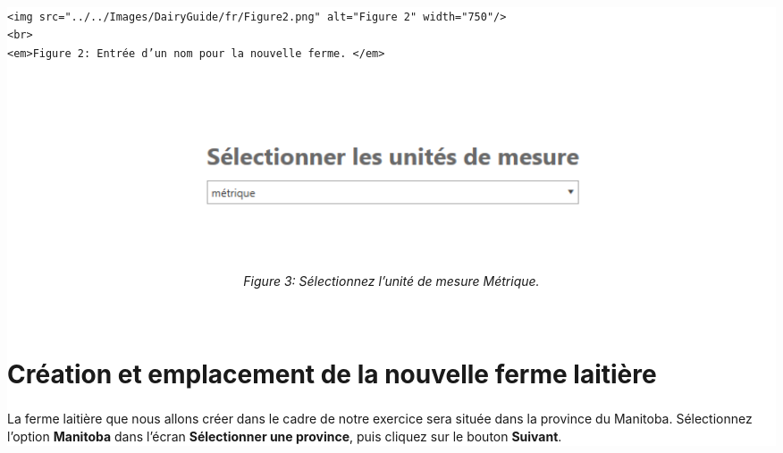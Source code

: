     <img src="../../Images/DairyGuide/fr/Figure2.png" alt="Figure 2" width="750"/>
    <br>
    <em>Figure 2: Entrée d’un nom pour la nouvelle ferme. </em>
</p>

<br>

<p align="center">
    <img src="../../Images/DairyGuide/fr/Figure3.png" alt="Figure 3" width="550"/>
    <br>
    <em>Figure 3: Sélectionnez l’unité de mesure Métrique. </em>
</p>

<br>

# Création et emplacement de la nouvelle ferme laitière

La ferme laitière que nous allons créer dans le cadre de notre exercice sera située dans la province du Manitoba. Sélectionnez l’option **Manitoba** dans l’écran **Sélectionner une province**, puis cliquez sur le bouton **Suivant**.
